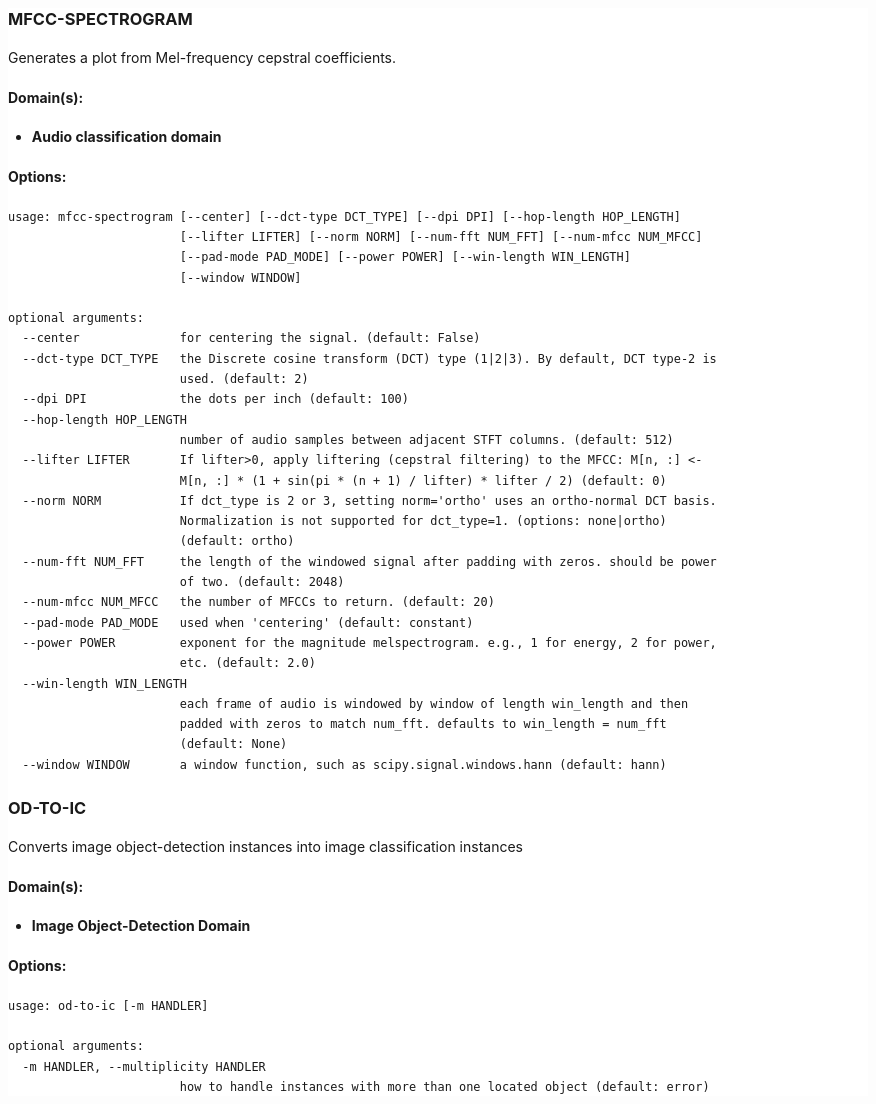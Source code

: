 ### MFCC-SPECTROGRAM
Generates a plot from Mel-frequency cepstral coefficients.

#### Domain(s):
- **Audio classification domain**

#### Options:
```
usage: mfcc-spectrogram [--center] [--dct-type DCT_TYPE] [--dpi DPI] [--hop-length HOP_LENGTH]
                        [--lifter LIFTER] [--norm NORM] [--num-fft NUM_FFT] [--num-mfcc NUM_MFCC]
                        [--pad-mode PAD_MODE] [--power POWER] [--win-length WIN_LENGTH]
                        [--window WINDOW]

optional arguments:
  --center              for centering the signal. (default: False)
  --dct-type DCT_TYPE   the Discrete cosine transform (DCT) type (1|2|3). By default, DCT type-2 is
                        used. (default: 2)
  --dpi DPI             the dots per inch (default: 100)
  --hop-length HOP_LENGTH
                        number of audio samples between adjacent STFT columns. (default: 512)
  --lifter LIFTER       If lifter>0, apply liftering (cepstral filtering) to the MFCC: M[n, :] <-
                        M[n, :] * (1 + sin(pi * (n + 1) / lifter) * lifter / 2) (default: 0)
  --norm NORM           If dct_type is 2 or 3, setting norm='ortho' uses an ortho-normal DCT basis.
                        Normalization is not supported for dct_type=1. (options: none|ortho)
                        (default: ortho)
  --num-fft NUM_FFT     the length of the windowed signal after padding with zeros. should be power
                        of two. (default: 2048)
  --num-mfcc NUM_MFCC   the number of MFCCs to return. (default: 20)
  --pad-mode PAD_MODE   used when 'centering' (default: constant)
  --power POWER         exponent for the magnitude melspectrogram. e.g., 1 for energy, 2 for power,
                        etc. (default: 2.0)
  --win-length WIN_LENGTH
                        each frame of audio is windowed by window of length win_length and then
                        padded with zeros to match num_fft. defaults to win_length = num_fft
                        (default: None)
  --window WINDOW       a window function, such as scipy.signal.windows.hann (default: hann)
```

### OD-TO-IC
Converts image object-detection instances into image classification instances

#### Domain(s):
- **Image Object-Detection Domain**

#### Options:
```
usage: od-to-ic [-m HANDLER]

optional arguments:
  -m HANDLER, --multiplicity HANDLER
                        how to handle instances with more than one located object (default: error)
```
